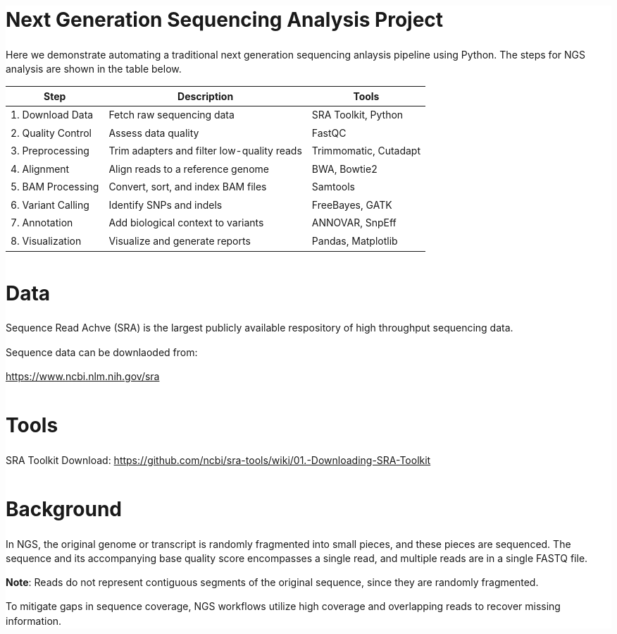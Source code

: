 # Next Generation Sequencing Analysis Project

Here we demonstrate automating a traditional next generation sequencing anlaysis pipeline using Python. The steps for NGS analysis are shown in the table below.

| **Step**           | **Description**                            | **Tools**             |
| ------------------ | ------------------------------------------ | --------------------- |
| 1. Download Data   | Fetch raw sequencing data                  | SRA Toolkit, Python   |
| 2. Quality Control | Assess data quality                        | FastQC                |
| 3. Preprocessing   | Trim adapters and filter low-quality reads | Trimmomatic, Cutadapt |
| 4. Alignment       | Align reads to a reference genome          | BWA, Bowtie2          |
| 5. BAM Processing  | Convert, sort, and index BAM files         | Samtools              |
| 6. Variant Calling | Identify SNPs and indels                   | FreeBayes, GATK       |
| 7. Annotation      | Add biological context to variants         | ANNOVAR, SnpEff       |
| 8. Visualization   | Visualize and generate reports             | Pandas, Matplotlib    |



# Data

Sequence Read Achve (SRA) is the largest publicly available respository of high throughput sequencing data.

Sequence data can be downlaoded from:

https://www.ncbi.nlm.nih.gov/sra



# Tools

SRA Toolkit Download: https://github.com/ncbi/sra-tools/wiki/01.-Downloading-SRA-Toolkit



# Background

In NGS, the original genome or transcript is randomly fragmented into small pieces, and these pieces are sequenced. The sequence and its accompanying base quality score encompasses a single read, and multiple reads are in a single FASTQ file.

**Note**: Reads do not represent contiguous segments of the original sequence, since they are randomly fragmented. 

To mitigate gaps in sequence coverage, NGS workflows utilize high coverage and overlapping reads to recover missing information.

